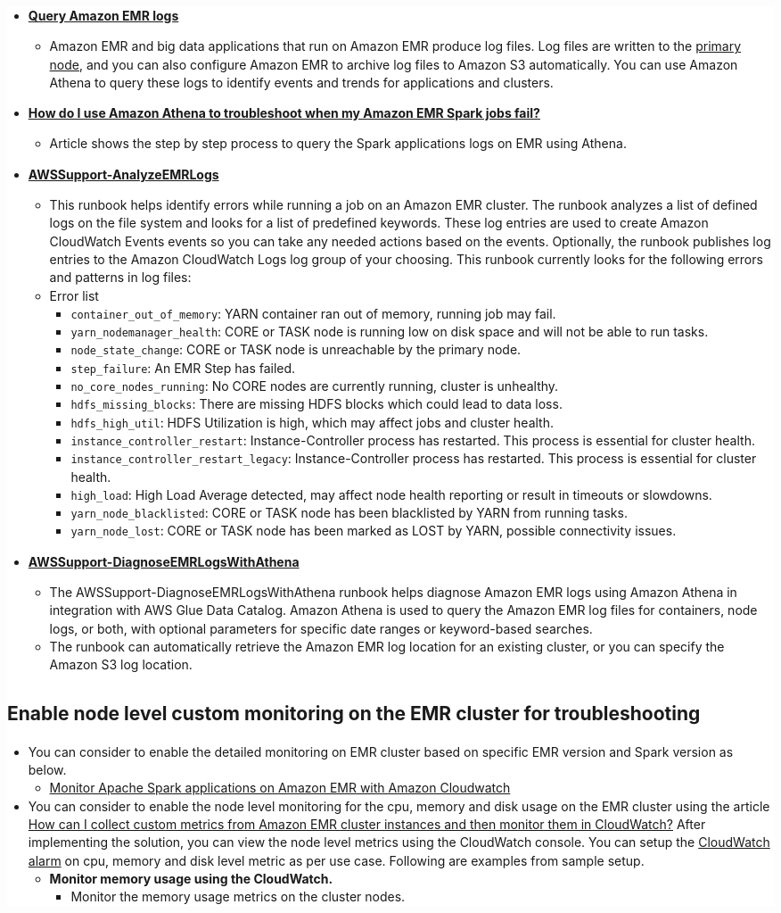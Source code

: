 * **[Query Amazon EMR logs](https://docs.aws.amazon.com/athena/latest/ug/emr-logs.html)**
    * Amazon EMR and big data applications that run on Amazon EMR produce log files. Log files are written to the [primary node](https://docs.aws.amazon.com/emr/latest/ManagementGuide/emr-master-core-task-nodes.html), and you can also configure Amazon EMR to archive log files to Amazon S3 automatically. You can use Amazon Athena to query these logs to identify events and trends for applications and clusters.

* **[How do I use Amazon Athena to troubleshoot when my Amazon EMR Spark jobs fail?](https://repost.aws/knowledge-center/emr-spark-failure-troubleshoot-athena)**
    * Article shows the step by step process to query the Spark applications logs on EMR using Athena. 

* **[AWSSupport-AnalyzeEMRLogs](https://docs.aws.amazon.com/systems-manager-automation-runbooks/latest/userguide/automation-awssupport-analyzeemrlogs.html)**
    * This runbook helps identify errors while running a job on an Amazon EMR cluster. The runbook analyzes a list of defined logs on the file system and looks for a list of predefined keywords. These log entries are used to create Amazon CloudWatch Events events so you can take any needed actions based on the events. Optionally, the runbook publishes log entries to the Amazon CloudWatch Logs log group of your choosing. This runbook currently looks for the following errors and patterns in log files: 
    * Error list
        * `container_out_of_memory`: YARN container ran out of memory, running job may fail.
        * `yarn_nodemanager_health`: CORE or TASK node is running low on disk space and will not be able to run tasks.
        * `node_state_change`: CORE or TASK node is unreachable by the primary node.
        * `step_failure`: An EMR Step has failed.
        * `no_core_nodes_running`: No CORE nodes are currently running, cluster is unhealthy.
        * `hdfs_missing_blocks`: There are missing HDFS blocks which could lead to data loss.
        * `hdfs_high_util`: HDFS Utilization is high, which may affect jobs and cluster health.
        * `instance_controller_restart`: Instance-Controller process has restarted. This process is essential for cluster health.
        * `instance_controller_restart_legacy`: Instance-Controller process has restarted. This process is essential for cluster health.
        * `high_load`: High Load Average detected, may affect node health reporting or result in timeouts or slowdowns.
        * `yarn_node_blacklisted`: CORE or TASK node has been blacklisted by YARN from running tasks.
        * `yarn_node_lost`: CORE or TASK node has been marked as LOST by YARN, possible connectivity issues.
        

* **[AWSSupport-DiagnoseEMRLogsWithAthena](https://docs.aws.amazon.com/systems-manager-automation-runbooks/latest/userguide/awssupport-diagnose-emr-logs-with-athena.html)**
    * The AWSSupport-DiagnoseEMRLogsWithAthena runbook helps diagnose Amazon EMR logs using Amazon Athena in integration with AWS Glue Data Catalog. Amazon Athena is used to query the Amazon EMR log files for containers, node logs, or both, with optional parameters for specific date ranges or keyword-based searches.
    * The runbook can automatically retrieve the Amazon EMR log location for an existing cluster, or you can specify the Amazon S3 log location. 

## Enable node level custom monitoring on the EMR cluster for troubleshooting 

* You can consider to enable the detailed monitoring on EMR cluster based on specific EMR version and Spark version as below. 
    * [Monitor Apache Spark applications on Amazon EMR with Amazon Cloudwatch](https://aws.amazon.com/blogs/big-data/monitor-apache-spark-applications-on-amazon-emr-with-amazon-cloudwatch/)
* You can consider to enable the node level monitoring for the cpu, memory and disk usage on the EMR cluster using the article  [How can I collect custom metrics from Amazon EMR cluster instances and then monitor them in CloudWatch?](https://repost.aws/knowledge-center/emr-custom-metrics-cloudwatch)  After implementing the solution, you can view the node level metrics using the CloudWatch console. You can setup the [CloudWatch alarm](https://docs.aws.amazon.com/AmazonCloudWatch/latest/monitoring/ConsoleAlarms.html) on cpu, memory and disk level metric as per use case. Following are examples from sample setup.
    * **Monitor memory usage using the CloudWatch.**
        * Monitor the memory usage metrics on the cluster nodes. 